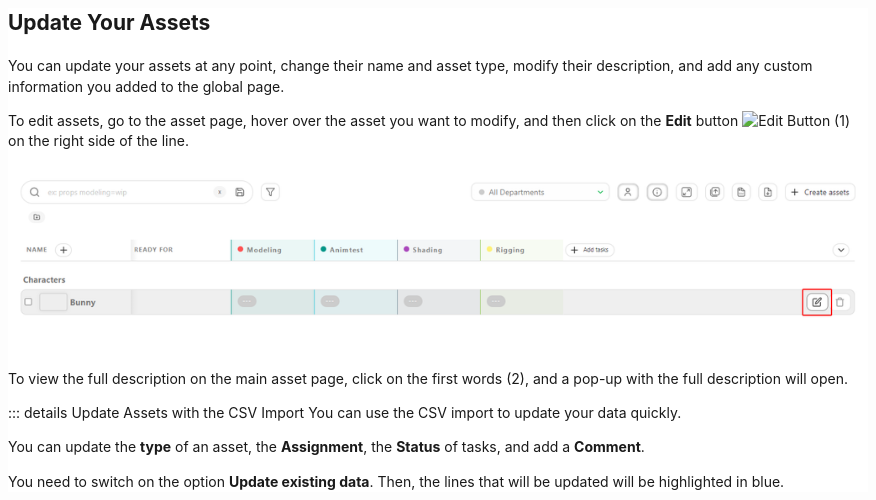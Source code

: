 

## Update Your Assets
You can update your assets at any point, change their name and asset type, modify their description, and add any custom information you added to the global page.

To edit assets, go to the asset page, hover over the asset you want to modify, and then click on the **Edit** button ![Edit Button](../img/getting-started/edit_button.png) (1) on the right side of the line.

![Edit an Asset](../img/getting-started/asset_edit01.png)

To view the full description on the main asset page, click on the first words (2), and a pop-up with the full description will open.

::: details Update Assets with the CSV Import
You can use the CSV import to update your data quickly.

You can update the **type** of an asset, the **Assignment**, the **Status** of tasks, and add a **Comment**.

You need to switch on the option **Update existing data**. Then, the lines that will be updated will be highlighted in blue.
